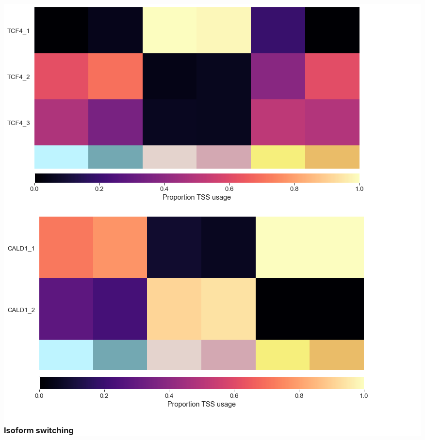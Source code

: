 ![png](/assets/images/long-read/output_27_0.png)





![png](/assets/images/long-read/output_27_1.png)



### Isoform switching
